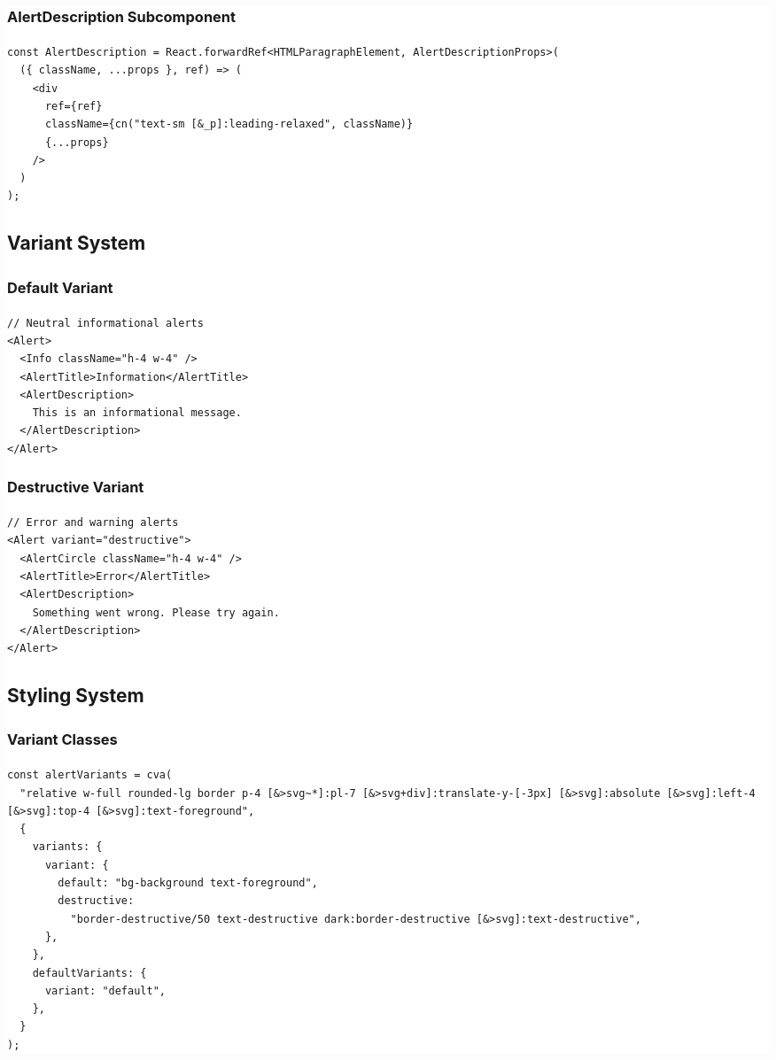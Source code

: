 ### AlertDescription Subcomponent
```tsx
const AlertDescription = React.forwardRef<HTMLParagraphElement, AlertDescriptionProps>(
  ({ className, ...props }, ref) => (
    <div
      ref={ref}
      className={cn("text-sm [&_p]:leading-relaxed", className)}
      {...props}
    />
  )
);
```

## Variant System

### Default Variant
```tsx
// Neutral informational alerts
<Alert>
  <Info className="h-4 w-4" />
  <AlertTitle>Information</AlertTitle>
  <AlertDescription>
    This is an informational message.
  </AlertDescription>
</Alert>
```

### Destructive Variant
```tsx
// Error and warning alerts
<Alert variant="destructive">
  <AlertCircle className="h-4 w-4" />
  <AlertTitle>Error</AlertTitle>
  <AlertDescription>
    Something went wrong. Please try again.
  </AlertDescription>
</Alert>
```

## Styling System

### Variant Classes
```tsx
const alertVariants = cva(
  "relative w-full rounded-lg border p-4 [&>svg~*]:pl-7 [&>svg+div]:translate-y-[-3px] [&>svg]:absolute [&>svg]:left-4 [&>svg]:top-4 [&>svg]:text-foreground",
  {
    variants: {
      variant: {
        default: "bg-background text-foreground",
        destructive:
          "border-destructive/50 text-destructive dark:border-destructive [&>svg]:text-destructive",
      },
    },
    defaultVariants: {
      variant: "default",
    },
  }
);
```
